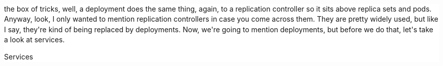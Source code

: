 the box of tricks, well, a deployment does the same thing, again, to a replication controller so it sits above replica sets and pods. Anyway, look, I only wanted to mention replication controllers in case you come across them. They are pretty widely used, but like I say, they're kind of being replaced by deployments. Now, we're going to mention deployments, but before we do that, let's take a look at services.

Services